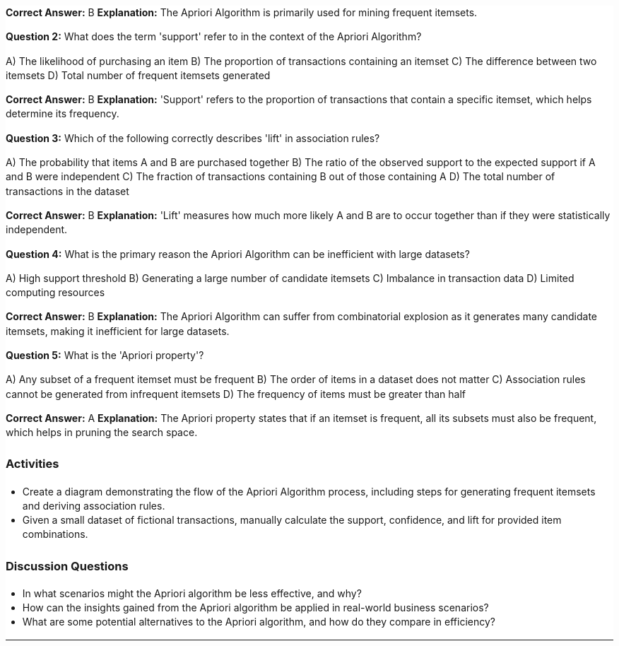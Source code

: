 **Correct Answer:** B
**Explanation:** The Apriori Algorithm is primarily used for mining frequent itemsets.

**Question 2:** What does the term 'support' refer to in the context of the Apriori Algorithm?

  A) The likelihood of purchasing an item
  B) The proportion of transactions containing an itemset
  C) The difference between two itemsets
  D) Total number of frequent itemsets generated

**Correct Answer:** B
**Explanation:** 'Support' refers to the proportion of transactions that contain a specific itemset, which helps determine its frequency.

**Question 3:** Which of the following correctly describes 'lift' in association rules?

  A) The probability that items A and B are purchased together
  B) The ratio of the observed support to the expected support if A and B were independent
  C) The fraction of transactions containing B out of those containing A
  D) The total number of transactions in the dataset

**Correct Answer:** B
**Explanation:** 'Lift' measures how much more likely A and B are to occur together than if they were statistically independent.

**Question 4:** What is the primary reason the Apriori Algorithm can be inefficient with large datasets?

  A) High support threshold
  B) Generating a large number of candidate itemsets
  C) Imbalance in transaction data
  D) Limited computing resources

**Correct Answer:** B
**Explanation:** The Apriori Algorithm can suffer from combinatorial explosion as it generates many candidate itemsets, making it inefficient for large datasets.

**Question 5:** What is the 'Apriori property'?

  A) Any subset of a frequent itemset must be frequent
  B) The order of items in a dataset does not matter
  C) Association rules cannot be generated from infrequent itemsets
  D) The frequency of items must be greater than half

**Correct Answer:** A
**Explanation:** The Apriori property states that if an itemset is frequent, all its subsets must also be frequent, which helps in pruning the search space.

### Activities
- Create a diagram demonstrating the flow of the Apriori Algorithm process, including steps for generating frequent itemsets and deriving association rules.
- Given a small dataset of fictional transactions, manually calculate the support, confidence, and lift for provided item combinations.

### Discussion Questions
- In what scenarios might the Apriori algorithm be less effective, and why?
- How can the insights gained from the Apriori algorithm be applied in real-world business scenarios?
- What are some potential alternatives to the Apriori algorithm, and how do they compare in efficiency?

---